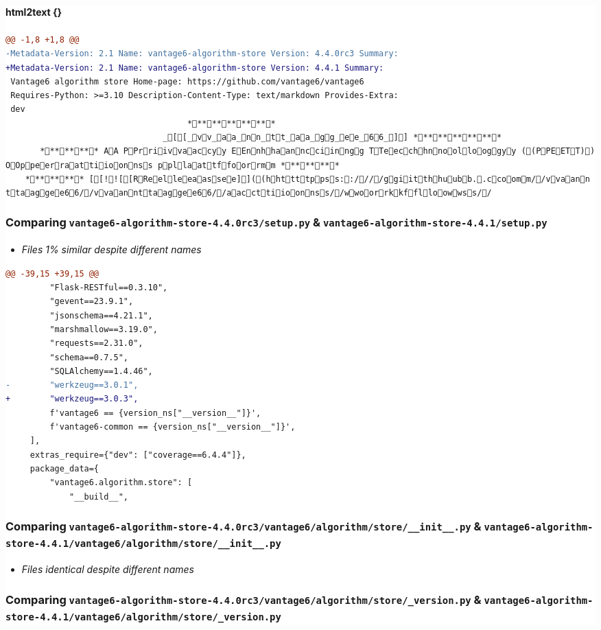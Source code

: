 #### html2text {}

```diff
@@ -1,8 +1,8 @@
-Metadata-Version: 2.1 Name: vantage6-algorithm-store Version: 4.4.0rc3 Summary:
+Metadata-Version: 2.1 Name: vantage6-algorithm-store Version: 4.4.1 Summary:
 Vantage6 algorithm store Home-page: https://github.com/vantage6/vantage6
 Requires-Python: >=3.10 Description-Content-Type: text/markdown Provides-Extra:
 dev
                                     ************
                                _[[_vv_aa_nn_tt_aa_gg_ee_66_]] ************
       ******** AA PPrriivvaaccyy EEnnhhaanncciinngg TTeecchhnnoollooggyy ((PPEETT)) OOppeerraattiioonnss ppllaattffoorrmm ********
    ******** [[!![[RReelleeaassee]]((hhttttppss::////ggiitthhuubb..ccoomm//vvaannttaaggee66//vvaannttaaggee66//aaccttiioonnss//wwoorrkkfflloowwss//
```

### Comparing `vantage6-algorithm-store-4.4.0rc3/setup.py` & `vantage6-algorithm-store-4.4.1/setup.py`

 * *Files 1% similar despite different names*

```diff
@@ -39,15 +39,15 @@
         "Flask-RESTful==0.3.10",
         "gevent==23.9.1",
         "jsonschema==4.21.1",
         "marshmallow==3.19.0",
         "requests==2.31.0",
         "schema==0.7.5",
         "SQLAlchemy==1.4.46",
-        "werkzeug==3.0.1",
+        "werkzeug==3.0.3",
         f'vantage6 == {version_ns["__version__"]}',
         f'vantage6-common == {version_ns["__version__"]}',
     ],
     extras_require={"dev": ["coverage==6.4.4"]},
     package_data={
         "vantage6.algorithm.store": [
             "__build__",
```

### Comparing `vantage6-algorithm-store-4.4.0rc3/vantage6/algorithm/store/__init__.py` & `vantage6-algorithm-store-4.4.1/vantage6/algorithm/store/__init__.py`

 * *Files identical despite different names*

### Comparing `vantage6-algorithm-store-4.4.0rc3/vantage6/algorithm/store/_version.py` & `vantage6-algorithm-store-4.4.1/vantage6/algorithm/store/_version.py`
